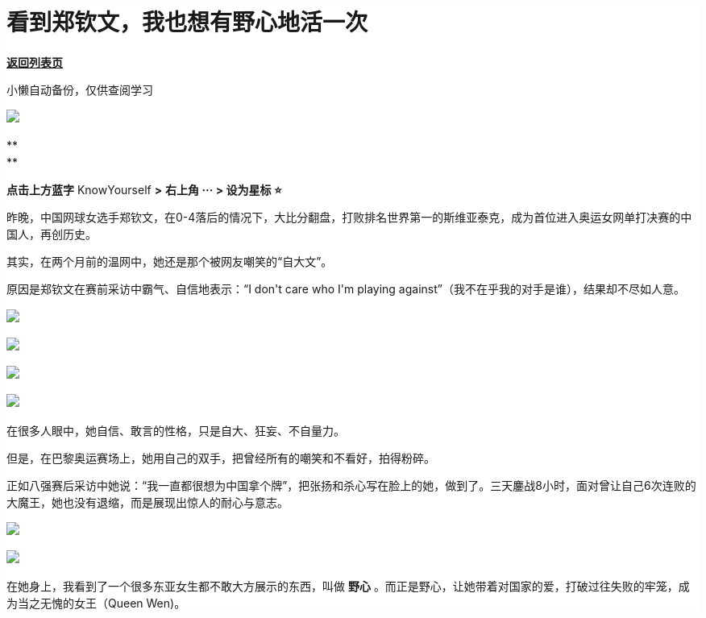 # 看到郑钦文，我也想有野心地活一次

[**返回列表页**](/gzh/KnowYourself)

小懒自动备份，仅供查阅学习

![](https://mmbiz.qpic.cn/sz_mmbiz_gif/Mz0ovPEFMRI6kHiaFNC9L5GRe01y3ECZ30SgGkcnVAx5SKUMfOI0icqxoicZic12guGu7Ntb7tQC0fo62F5yOX7HKg/640?wx_fmt=gif&from;=appmsg)

 **  
**

 **点击上方蓝字** KnowYourself **>** **右上角 ··· > 设为星标 ⭐️**

  

  

昨晚，中国网球女选手郑钦文，在0-4落后的情况下，大比分翻盘，打败排名世界第一的斯维亚泰克，成为首位进入奥运女网单打决赛的中国人，再创历史。  

  

其实，在两个月前的温网中，她还是那个被网友嘲笑的“自大文”。

  

原因是郑钦文在赛前采访中霸气、自信地表示：“I don't care who I'm playing
against”（我不在乎我的对手是谁），结果却不尽如人意。

  

![](https://mmbiz.qpic.cn/sz_mmbiz_png/Mz0ovPEFMRI6kHiaFNC9L5GRe01y3ECZ3ehsZ89eUPwzkxaXo5S2icO6bXvV0UIsVbRl1I2a0SMNI6RACpRS185w/640?wx_fmt=png&from;=appmsg)  

![](https://mmbiz.qpic.cn/sz_mmbiz_jpg/Mz0ovPEFMRI6kHiaFNC9L5GRe01y3ECZ3wZkUtWmuGDmXLMyQ9j23MWuZoettExKfPoUPNQImaz5ON53BkC2hVw/640?wx_fmt=jpeg&from;=appmsg)

![](https://mmbiz.qpic.cn/sz_mmbiz_jpg/Mz0ovPEFMRI6kHiaFNC9L5GRe01y3ECZ3rj8uMM9OB6sIUhAxzmXQ64jclurpNmymd80icWTxgqiaWgfaFnlHL4Ng/640?wx_fmt=jpeg&from;=appmsg)

![](https://mmbiz.qpic.cn/sz_mmbiz_jpg/Mz0ovPEFMRI6kHiaFNC9L5GRe01y3ECZ3ias8ORo9eRs9Q4xk0AkUz2a4FNgQKrKxKeHicqziajO5HvADjUXI4OWtg/640?wx_fmt=jpeg&from;=appmsg)

  

在很多人眼中，她自信、敢言的性格，只是自大、狂妄、不自量力。  

  

但是，在巴黎奥运赛场上，她用自己的双手，把曾经所有的嘲笑和不看好，拍得粉碎。

  

正如八强赛后采访中她说：“我一直都很想为中国拿个牌”，把张扬和杀心写在脸上的她，做到了。三天鏖战8小时，面对曾让自己6次连败的大魔王，她也没有退缩，而是展现出惊人的耐心与意志。

  

![](https://mmbiz.qpic.cn/sz_mmbiz_png/Mz0ovPEFMRI6kHiaFNC9L5GRe01y3ECZ3AnABJRgHo0khYrpjRicmsnqlyDBfnxbg3WwX8bh2iczUkNLY832PTkzA/640?wx_fmt=png&from;=appmsg)

  

![](https://mmbiz.qpic.cn/sz_mmbiz_jpg/Mz0ovPEFMRI6kHiaFNC9L5GRe01y3ECZ3ibtnjJcP2gKw8O5e1fzmIP7WdGT0nPuviavD9xbVIoOIZVOOia3G1yzjQ/640?wx_fmt=jpeg&from;=appmsg)

  

在她身上，我看到了一个很多东亚女生都不敢大方展示的东西，叫做 **野心**
。而正是野心，让她带着对国家的爱，打破过往失败的牢笼，成为当之无愧的女王（Queen Wen)。

  